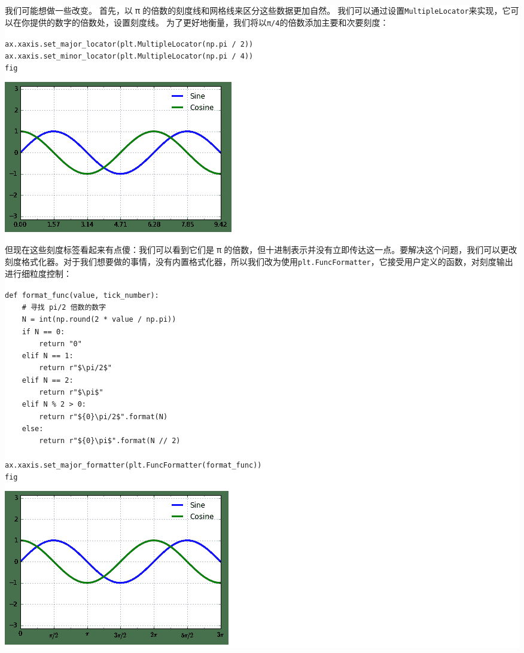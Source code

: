 我们可能想做一些改变。 首先，以 π 的倍数的刻度线和网格线来区分这些数据更加自然。 我们可以通过设置`MultipleLocator`来实现，它可以在你提供的数字的倍数处，设置刻度线。 为了更好地衡量，我们将以`π/4`的倍数添加主要和次要刻度：

```
ax.xaxis.set_major_locator(plt.MultipleLocator(np.pi / 2))
ax.xaxis.set_minor_locator(plt.MultipleLocator(np.pi / 4))
fig 
```

![png](../img/033445b7f7fd1a23b2ec136b825c0711.png)

但现在这些刻度标签看起来有点傻：我们可以看到它们是 π 的倍数，但十进制表示并没有立即传达这一点。要解决这个问题，我们可以更改刻度格式化器。对于我们想要做的事情，没有内置格式化器，所以我们改为使用`plt.FuncFormatter`，它接受用户定义的函数，对刻度输出进行细粒度控制：

```
def format_func(value, tick_number):
    # 寻找 pi/2 倍数的数字
    N = int(np.round(2 * value / np.pi))
    if N == 0:
        return "0"
    elif N == 1:
        return r"$\pi/2$"
    elif N == 2:
        return r"$\pi$"
    elif N % 2 > 0:
        return r"${0}\pi/2$".format(N)
    else:
        return r"${0}\pi$".format(N // 2)

ax.xaxis.set_major_formatter(plt.FuncFormatter(format_func))
fig 
```

![png](../img/9138ffe785b1f2ad57265cd8574a17a6.png)
